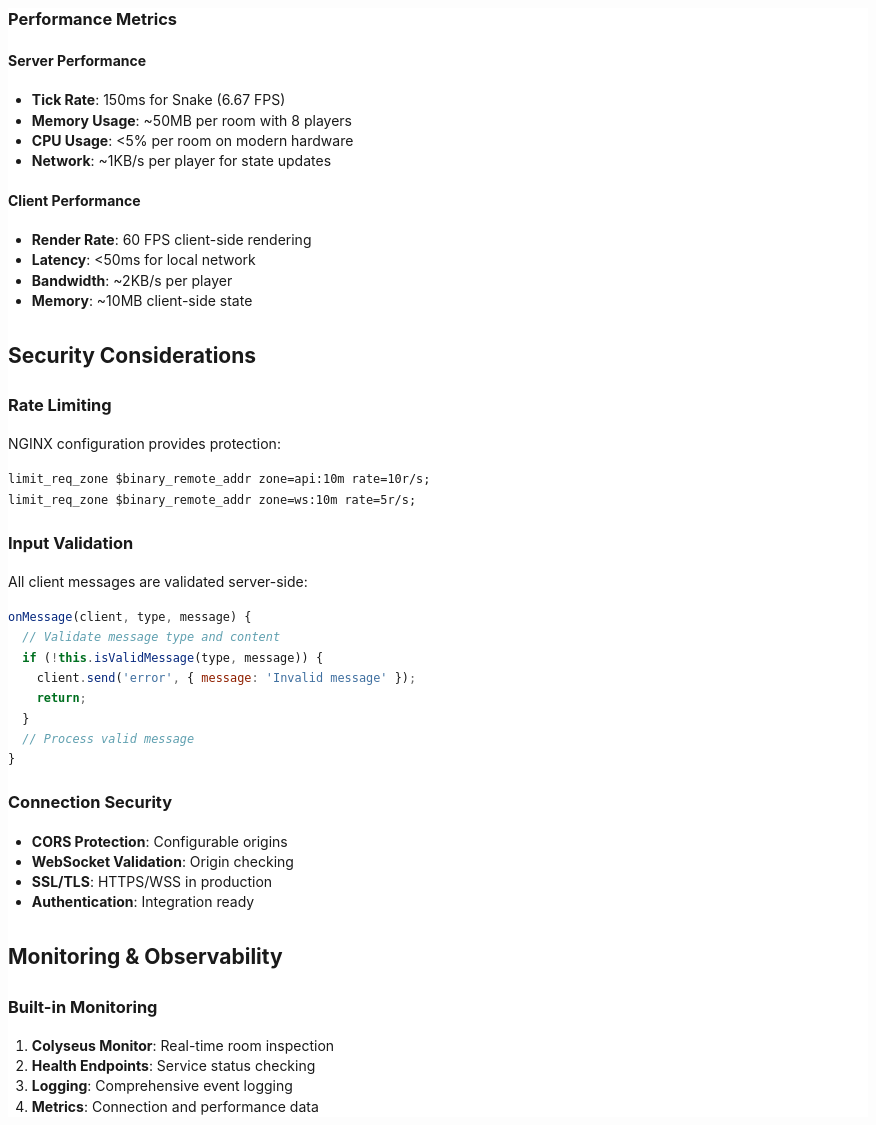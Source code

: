 ### Performance Metrics

#### Server Performance
- **Tick Rate**: 150ms for Snake (6.67 FPS)
- **Memory Usage**: ~50MB per room with 8 players
- **CPU Usage**: <5% per room on modern hardware
- **Network**: ~1KB/s per player for state updates

#### Client Performance  
- **Render Rate**: 60 FPS client-side rendering
- **Latency**: <50ms for local network
- **Bandwidth**: ~2KB/s per player
- **Memory**: ~10MB client-side state

## Security Considerations

### Rate Limiting

NGINX configuration provides protection:
```nginx
limit_req_zone $binary_remote_addr zone=api:10m rate=10r/s;
limit_req_zone $binary_remote_addr zone=ws:10m rate=5r/s;
```

### Input Validation

All client messages are validated server-side:
```javascript
onMessage(client, type, message) {
  // Validate message type and content
  if (!this.isValidMessage(type, message)) {
    client.send('error', { message: 'Invalid message' });
    return;
  }
  // Process valid message
}
```

### Connection Security

- **CORS Protection**: Configurable origins
- **WebSocket Validation**: Origin checking
- **SSL/TLS**: HTTPS/WSS in production
- **Authentication**: Integration ready

## Monitoring & Observability

### Built-in Monitoring

1. **Colyseus Monitor**: Real-time room inspection
2. **Health Endpoints**: Service status checking  
3. **Logging**: Comprehensive event logging
4. **Metrics**: Connection and performance data
